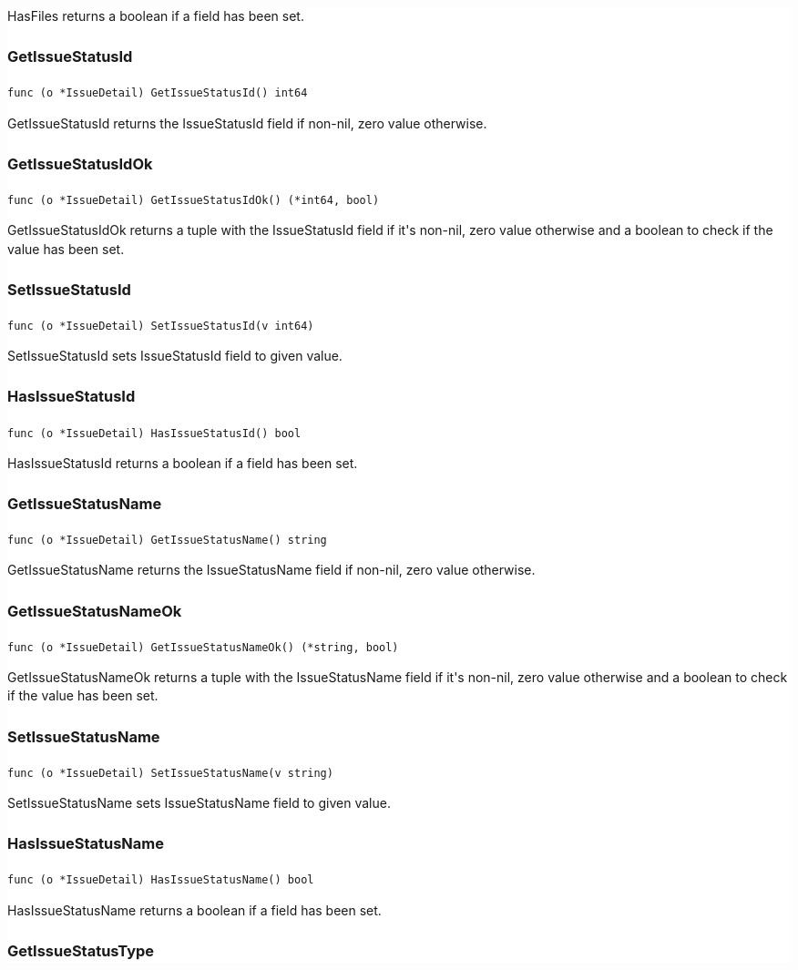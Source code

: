 HasFiles returns a boolean if a field has been set.

### GetIssueStatusId

`func (o *IssueDetail) GetIssueStatusId() int64`

GetIssueStatusId returns the IssueStatusId field if non-nil, zero value otherwise.

### GetIssueStatusIdOk

`func (o *IssueDetail) GetIssueStatusIdOk() (*int64, bool)`

GetIssueStatusIdOk returns a tuple with the IssueStatusId field if it's non-nil, zero value otherwise
and a boolean to check if the value has been set.

### SetIssueStatusId

`func (o *IssueDetail) SetIssueStatusId(v int64)`

SetIssueStatusId sets IssueStatusId field to given value.

### HasIssueStatusId

`func (o *IssueDetail) HasIssueStatusId() bool`

HasIssueStatusId returns a boolean if a field has been set.

### GetIssueStatusName

`func (o *IssueDetail) GetIssueStatusName() string`

GetIssueStatusName returns the IssueStatusName field if non-nil, zero value otherwise.

### GetIssueStatusNameOk

`func (o *IssueDetail) GetIssueStatusNameOk() (*string, bool)`

GetIssueStatusNameOk returns a tuple with the IssueStatusName field if it's non-nil, zero value otherwise
and a boolean to check if the value has been set.

### SetIssueStatusName

`func (o *IssueDetail) SetIssueStatusName(v string)`

SetIssueStatusName sets IssueStatusName field to given value.

### HasIssueStatusName

`func (o *IssueDetail) HasIssueStatusName() bool`

HasIssueStatusName returns a boolean if a field has been set.

### GetIssueStatusType
